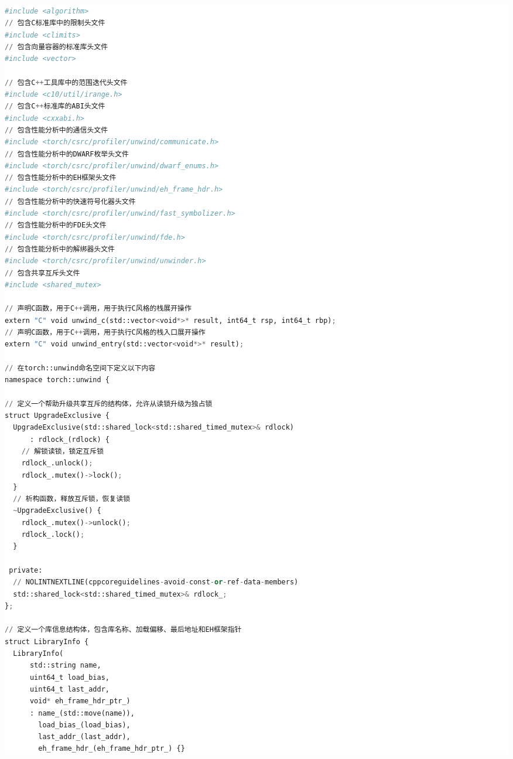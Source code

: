 ```py
#include <algorithm>
// 包含C标准库中的限制头文件
#include <climits>
// 包含向量容器的标准库头文件
#include <vector>

// 包含C++工具库中的范围迭代头文件
#include <c10/util/irange.h>
// 包含C++标准库的ABI头文件
#include <cxxabi.h>
// 包含性能分析中的通信头文件
#include <torch/csrc/profiler/unwind/communicate.h>
// 包含性能分析中的DWARF枚举头文件
#include <torch/csrc/profiler/unwind/dwarf_enums.h>
// 包含性能分析中的EH框架头文件
#include <torch/csrc/profiler/unwind/eh_frame_hdr.h>
// 包含性能分析中的快速符号化器头文件
#include <torch/csrc/profiler/unwind/fast_symbolizer.h>
// 包含性能分析中的FDE头文件
#include <torch/csrc/profiler/unwind/fde.h>
// 包含性能分析中的解绑器头文件
#include <torch/csrc/profiler/unwind/unwinder.h>
// 包含共享互斥头文件
#include <shared_mutex>

// 声明C函数，用于C++调用，用于执行C风格的栈展开操作
extern "C" void unwind_c(std::vector<void*>* result, int64_t rsp, int64_t rbp);
// 声明C函数，用于C++调用，用于执行C风格的栈入口展开操作
extern "C" void unwind_entry(std::vector<void*>* result);

// 在torch::unwind命名空间下定义以下内容
namespace torch::unwind {

// 定义一个帮助升级共享互斥的结构体，允许从读锁升级为独占锁
struct UpgradeExclusive {
  UpgradeExclusive(std::shared_lock<std::shared_timed_mutex>& rdlock)
      : rdlock_(rdlock) {
    // 解锁读锁，锁定互斥锁
    rdlock_.unlock();
    rdlock_.mutex()->lock();
  }
  // 析构函数，释放互斥锁，恢复读锁
  ~UpgradeExclusive() {
    rdlock_.mutex()->unlock();
    rdlock_.lock();
  }

 private:
  // NOLINTNEXTLINE(cppcoreguidelines-avoid-const-or-ref-data-members)
  std::shared_lock<std::shared_timed_mutex>& rdlock_;
};

// 定义一个库信息结构体，包含库名称、加载偏移、最后地址和EH框架指针
struct LibraryInfo {
  LibraryInfo(
      std::string name,
      uint64_t load_bias,
      uint64_t last_addr,
      void* eh_frame_hdr_ptr_)
      : name_(std::move(name)),
        load_bias_(load_bias),
        last_addr_(last_addr),
        eh_frame_hdr_(eh_frame_hdr_ptr_) {}
```